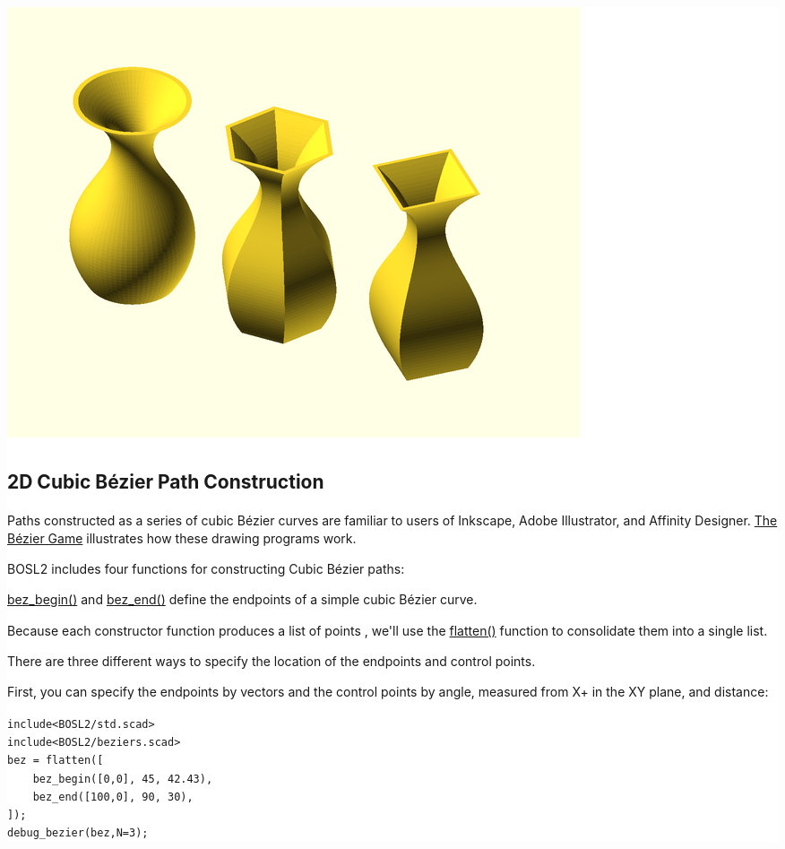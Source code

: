 ![Figure 20](images/Beziers_for_Beginners_20.png)

## 2D Cubic Bézier Path Construction 

Paths constructed as a series of cubic Bézier curves are familiar to users of Inkscape, Adobe Illustrator, and Affinity Designer. [The Bézier Game](https://bezier.method.ac) illustrates how these drawing programs work.

BOSL2 includes four functions for constructing Cubic Bézier paths:

[bez_begin()](https://github.com/BelfrySCAD/BOSL2/wiki/beziers.scad#function-bez_begin) and [bez_end()](https://github.com/BelfrySCAD/BOSL2/wiki/beziers.scad#function-bez_end) define the endpoints of a simple cubic Bézier curve.

Because each constructor function produces a list of points , we'll use the [flatten()](https://github.com/BelfrySCAD/BOSL2/wiki/lists.scad#function-flatten) function to consolidate them into a single list.

There are three different ways to specify the location of the endpoints and control points.

First, you can specify the endpoints by vectors and the control points by angle, measured from X+ in the XY plane, and distance:

```openscad
include<BOSL2/std.scad>
include<BOSL2/beziers.scad> 
bez = flatten([
    bez_begin([0,0], 45, 42.43),
    bez_end([100,0], 90, 30),
]);
debug_bezier(bez,N=3);
```